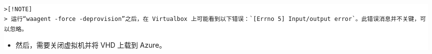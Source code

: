     >[!NOTE]
    > 运行“waagent -force -deprovision”之后，在 Virtualbox 上可能看到以下错误：`[Errno 5] Input/output error`。此错误消息并不关键，可以忽略。

- 然后，需要关闭虚拟机并将 VHD 上载到 Azure。

